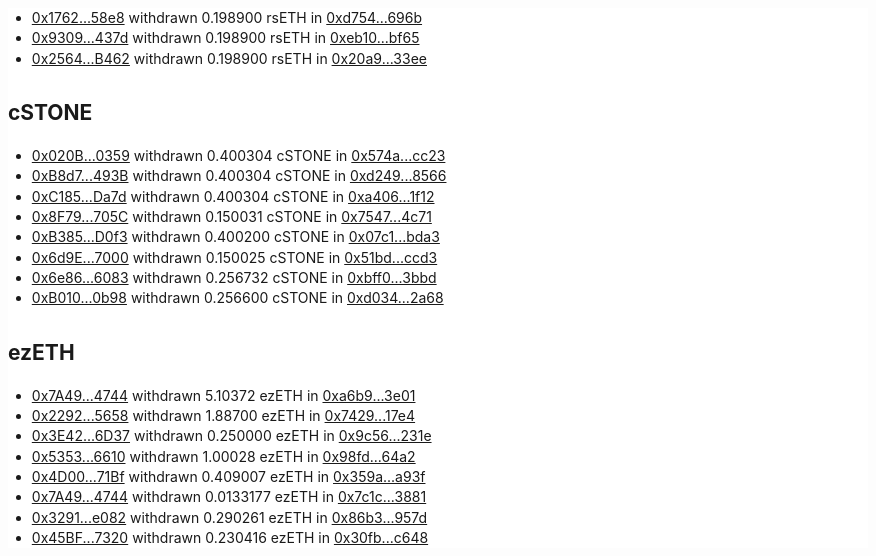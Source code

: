 - [0x1762...58e8](https://etherscan.io/address/0x176210319945894c42dBa7E9aD472A88aBB158e8) withdrawn 0.198900 rsETH in [0xd754...696b](https://etherscan.io/tx/0x176210319945894c42dBa7E9aD472A88aBB158e8)
- [0x9309...437d](https://etherscan.io/address/0x93099B2853d433E88CbC71E19d7e0098b807437d) withdrawn 0.198900 rsETH in [0xeb10...bf65](https://etherscan.io/tx/0x93099B2853d433E88CbC71E19d7e0098b807437d)
- [0x2564...B462](https://etherscan.io/address/0x25645421B12F4548A3C0Fd8a63A30Db88cceB462) withdrawn 0.198900 rsETH in [0x20a9...33ee](https://etherscan.io/tx/0x25645421B12F4548A3C0Fd8a63A30Db88cceB462)
## cSTONE
- [0x020B...0359](https://etherscan.io/address/0x020B0D4c844E0dBcA51C9AB779DF0191978c0359) withdrawn 0.400304 cSTONE in [0x574a...cc23](https://etherscan.io/tx/0x020B0D4c844E0dBcA51C9AB779DF0191978c0359)
- [0xB8d7...493B](https://etherscan.io/address/0xB8d738D819e43283257A8768e51850dA0469493B) withdrawn 0.400304 cSTONE in [0xd249...8566](https://etherscan.io/tx/0xB8d738D819e43283257A8768e51850dA0469493B)
- [0xC185...Da7d](https://etherscan.io/address/0xC18567C8e5aa06C3689551eF08308b73Ce76Da7d) withdrawn 0.400304 cSTONE in [0xa406...1f12](https://etherscan.io/tx/0xC18567C8e5aa06C3689551eF08308b73Ce76Da7d)
- [0x8F79...705C](https://etherscan.io/address/0x8F791c0592Db171D84167D10Baa70Fd6DD26705C) withdrawn 0.150031 cSTONE in [0x7547...4c71](https://etherscan.io/tx/0x8F791c0592Db171D84167D10Baa70Fd6DD26705C)
- [0xB385...D0f3](https://etherscan.io/address/0xB385D3940e5Dd6f021619C70F7223c904A38D0f3) withdrawn 0.400200 cSTONE in [0x07c1...bda3](https://etherscan.io/tx/0xB385D3940e5Dd6f021619C70F7223c904A38D0f3)
- [0x6d9E...7000](https://etherscan.io/address/0x6d9EB6c99445AC37411765Be615BA4C6d63D7000) withdrawn 0.150025 cSTONE in [0x51bd...ccd3](https://etherscan.io/tx/0x6d9EB6c99445AC37411765Be615BA4C6d63D7000)
- [0x6e86...6083](https://etherscan.io/address/0x6e8618c0ce59601fa779a16cd863f04bFA786083) withdrawn 0.256732 cSTONE in [0xbff0...3bbd](https://etherscan.io/tx/0x6e8618c0ce59601fa779a16cd863f04bFA786083)
- [0xB010...0b98](https://etherscan.io/address/0xB010662f0f14aFACc747B0F5b7f033C434a20b98) withdrawn 0.256600 cSTONE in [0xd034...2a68](https://etherscan.io/tx/0xB010662f0f14aFACc747B0F5b7f033C434a20b98)
## ezETH
- [0x7A49...4744](https://etherscan.io/address/0x7A493Be5c2ce014cD049Bf178a1ac0Db1B434744) withdrawn 5.10372 ezETH in [0xa6b9...3e01](https://etherscan.io/tx/0x7A493Be5c2ce014cD049Bf178a1ac0Db1B434744)
- [0x2292...5658](https://etherscan.io/address/0x2292195556171b588AD601A4AE051662E8bC5658) withdrawn 1.88700 ezETH in [0x7429...17e4](https://etherscan.io/tx/0x2292195556171b588AD601A4AE051662E8bC5658)
- [0x3E42...6D37](https://etherscan.io/address/0x3E420490328d15813EE2c72740B5D5541FF06D37) withdrawn 0.250000 ezETH in [0x9c56...231e](https://etherscan.io/tx/0x3E420490328d15813EE2c72740B5D5541FF06D37)
- [0x5353...6610](https://etherscan.io/address/0x5353930BC20d17C28EC151d55598E2bA2F616610) withdrawn 1.00028 ezETH in [0x98fd...64a2](https://etherscan.io/tx/0x5353930BC20d17C28EC151d55598E2bA2F616610)
- [0x4D00...71Bf](https://etherscan.io/address/0x4D00210444949bBA6353bf1b0ae6e755404071Bf) withdrawn 0.409007 ezETH in [0x359a...a93f](https://etherscan.io/tx/0x4D00210444949bBA6353bf1b0ae6e755404071Bf)
- [0x7A49...4744](https://etherscan.io/address/0x7A493Be5c2ce014cD049Bf178a1ac0Db1B434744) withdrawn 0.0133177 ezETH in [0x7c1c...3881](https://etherscan.io/tx/0x7A493Be5c2ce014cD049Bf178a1ac0Db1B434744)
- [0x3291...e082](https://etherscan.io/address/0x32913D9A34cf9da8AdBEd732cD1a2DbA2f7Ce082) withdrawn 0.290261 ezETH in [0x86b3...957d](https://etherscan.io/tx/0x32913D9A34cf9da8AdBEd732cD1a2DbA2f7Ce082)
- [0x45BF...7320](https://etherscan.io/address/0x45BF52d7559a54B44C1f4aAAD07d4cf9Fa087320) withdrawn 0.230416 ezETH in [0x30fb...c648](https://etherscan.io/tx/0x45BF52d7559a54B44C1f4aAAD07d4cf9Fa087320)